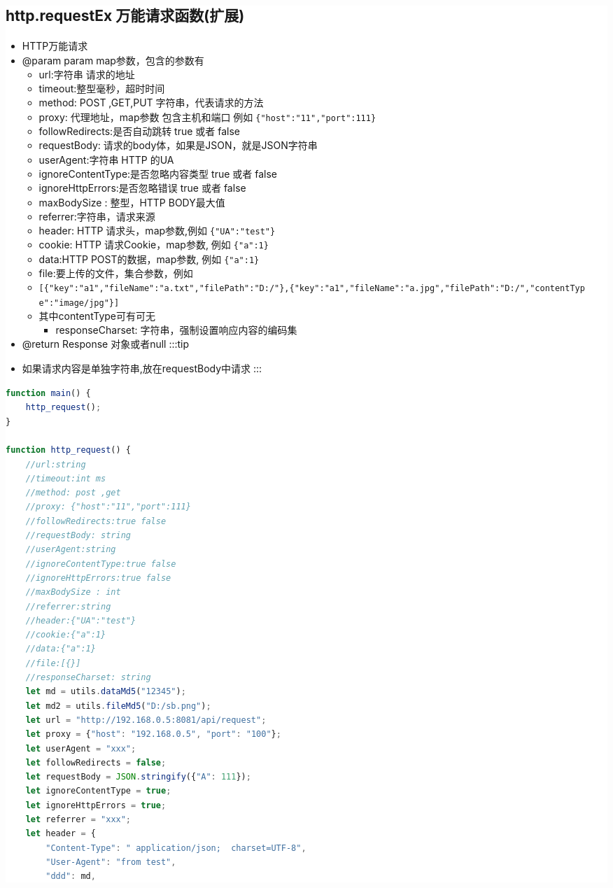 
## http.requestEx 万能请求函数(扩展)

* HTTP万能请求
* @param param map参数，包含的参数有<br/>
    * url:字符串 请求的地址<br/>
    * timeout:整型毫秒，超时时间<br/>
    * method: POST ,GET,PUT 字符串，代表请求的方法<br/>
    * proxy: 代理地址，map参数 包含主机和端口 例如 ```{"host":"11","port":111}```<br/>
    * followRedirects:是否自动跳转 true 或者 false<br/>
    * requestBody: 请求的body体，如果是JSON，就是JSON字符串<br/>
    * userAgent:字符串 HTTP 的UA <br/>
    * ignoreContentType:是否忽略内容类型 true 或者 false <br/>
    * ignoreHttpErrors:是否忽略错误 true 或者 false  <br/>
    * maxBodySize : 整型，HTTP BODY最大值  <br/>
    * referrer:字符串，请求来源  <br/>
    * header:  HTTP 请求头，map参数,例如 ```{"UA":"test"}```
    * cookie: HTTP 请求Cookie，map参数, 例如 ```{"a":1}```
    * data:HTTP POST的数据，map参数, 例如 ```{"a":1}```
    * file:要上传的文件，集合参数，例如
    * ```[{"key":"a1","fileName":"a.txt","filePath":"D:/"},{"key":"a1","fileName":"a.jpg","filePath":"D:/","contentType":"image/jpg"}]```
    - 其中contentType可有可无
        * responseCharset: 字符串，强制设置响应内容的编码集
* @return Response 对象或者null
:::tip
- 如果请求内容是单独字符串,放在requestBody中请求
  :::
```javascript showLineNumbers
function main() {
    http_request();
}

function http_request() {
    //url:string
    //timeout:int ms
    //method: post ,get
    //proxy: {"host":"11","port":111}
    //followRedirects:true false
    //requestBody: string
    //userAgent:string
    //ignoreContentType:true false
    //ignoreHttpErrors:true false
    //maxBodySize : int
    //referrer:string
    //header:{"UA":"test"}
    //cookie:{"a":1}
    //data:{"a":1}
    //file:[{}]
    //responseCharset: string
    let md = utils.dataMd5("12345");
    let md2 = utils.fileMd5("D:/sb.png");
    let url = "http://192.168.0.5:8081/api/request";
    let proxy = {"host": "192.168.0.5", "port": "100"};
    let userAgent = "xxx";
    let followRedirects = false;
    let requestBody = JSON.stringify({"A": 111});
    let ignoreContentType = true;
    let ignoreHttpErrors = true;
    let referrer = "xxx";
    let header = {
        "Content-Type": " application/json;  charset=UTF-8",
        "User-Agent": "from test",
        "ddd": md,
```